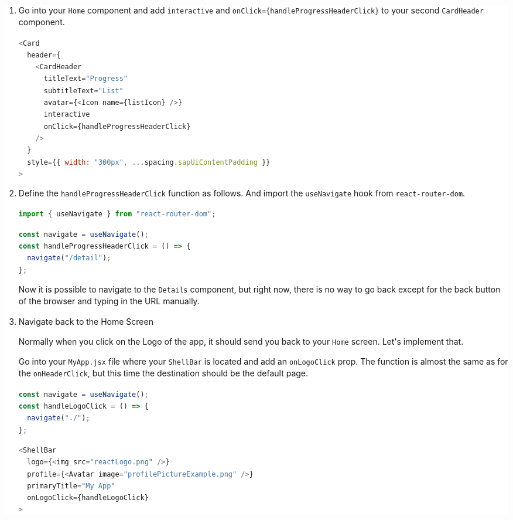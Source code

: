 1. Go into your `Home` component and add `interactive` and `onClick={handleProgressHeaderClick}` to your second `CardHeader` component.

    ```JavaScript / JSX
    <Card
      header={
        <CardHeader
          titleText="Progress"
          subtitleText="List"
          avatar={<Icon name={listIcon} />}
          interactive
          onClick={handleProgressHeaderClick}
        />
      }
      style={{ width: "300px", ...spacing.sapUiContentPadding }}
    >
    ```

2. Define the `handleProgressHeaderClick` function as follows. And import the `useNavigate` hook from `react-router-dom`.

    ```JavaScript / JSX
    import { useNavigate } from "react-router-dom";
    ```
    ```JavaScript / JSX
    const navigate = useNavigate();
    const handleProgressHeaderClick = () => {
      navigate("/detail");
    };
    ```

    Now it is possible to navigate to the `Details` component, but right now, there is no way to go back except for the back button of the browser and typing in the URL manually.

3. Navigate back to the Home Screen

    Normally when you click on the Logo of the app, it should send you back to your `Home` screen. Let's implement that.

    Go into your `MyApp.jsx` file where your `ShellBar` is located and add an `onLogoClick` prop. The function is almost the same as for the `onHeaderClick`, but this time the destination should be the default page.

    ```JavaScript / JSX
    const navigate = useNavigate();
    const handleLogoClick = () => {
      navigate("./");
    };
    ```

    ```JavaScript / JSX
    <ShellBar
      logo={<img src="reactLogo.png" />}
      profile={<Avatar image="profilePictureExample.png" />}
      primaryTitle="My App"
      onLogoClick={handleLogoClick}
    >
    ```
